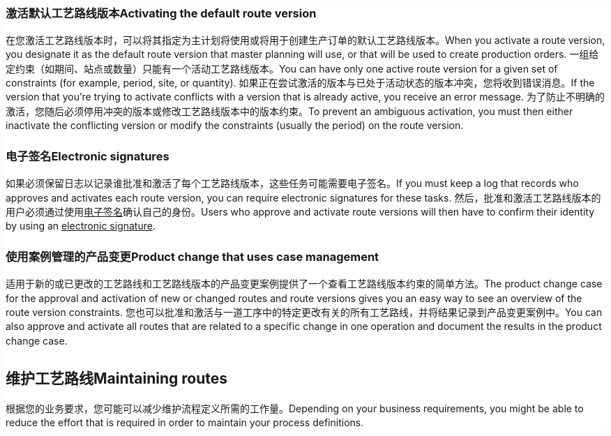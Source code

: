 ### <a name="activating-the-default-route-version"></a><span data-ttu-id="cf08a-292">激活默认工艺路线版本</span><span class="sxs-lookup"><span data-stu-id="cf08a-292">Activating the default route version</span></span>

<span data-ttu-id="cf08a-293">在您激活工艺路线版本时，可以将其指定为主计划将使用或将用于创建生产订单的默认工艺路线版本。</span><span class="sxs-lookup"><span data-stu-id="cf08a-293">When you activate a route version, you designate it as the default route version that master planning will use, or that will be used to create production orders.</span></span> <span data-ttu-id="cf08a-294">一组给定约束（如期间、站点或数量）只能有一个活动工艺路线版本。</span><span class="sxs-lookup"><span data-stu-id="cf08a-294">You can have only one active route version for a given set of constraints (for example, period, site, or quantity).</span></span> <span data-ttu-id="cf08a-295">如果正在尝试激活的版本与已处于活动状态的版本冲突，您将收到错误消息。</span><span class="sxs-lookup"><span data-stu-id="cf08a-295">If the version that you’re trying to activate conflicts with a version that is already active, you receive an error message.</span></span> <span data-ttu-id="cf08a-296">为了防止不明确的激活，您随后必须停用冲突的版本或修改工艺路线版本中的版本约束。</span><span class="sxs-lookup"><span data-stu-id="cf08a-296">To prevent an ambiguous activation, you must then either inactivate the conflicting version or modify the constraints (usually the period) on the route version.</span></span>

### <a name="electronic-signatures"></a><span data-ttu-id="cf08a-297">电子签名</span><span class="sxs-lookup"><span data-stu-id="cf08a-297">Electronic signatures</span></span>

<span data-ttu-id="cf08a-298">如果必须保留日志以记录谁批准和激活了每个工艺路线版本，这些任务可能需要电子签名。</span><span class="sxs-lookup"><span data-stu-id="cf08a-298">If you must keep a log that records who approves and activates each route version, you can require electronic signatures for these tasks.</span></span> <span data-ttu-id="cf08a-299">然后，批准和激活工艺路线版本的用户必须通过使用[电子签名](../../fin-and-ops/organization-administration/electronic-signature-overview.md)确认自己的身份。</span><span class="sxs-lookup"><span data-stu-id="cf08a-299">Users who approve and activate route versions will then have to confirm their identity by using an [electronic signature](../../fin-and-ops/organization-administration/electronic-signature-overview.md).</span></span>

### <a name="product-change-that-uses-case-management"></a><span data-ttu-id="cf08a-300">使用案例管理的产品变更</span><span class="sxs-lookup"><span data-stu-id="cf08a-300">Product change that uses case management</span></span>

<span data-ttu-id="cf08a-301">适用于新的或已更改的工艺路线和工艺路线版本的产品变更案例提供了一个查看工艺路线版本约束的简单方法。</span><span class="sxs-lookup"><span data-stu-id="cf08a-301">The product change case for the approval and activation of new or changed routes and route versions gives you an easy way to see an overview of the route version constraints.</span></span> <span data-ttu-id="cf08a-302">您也可以批准和激活与一道工序中的特定更改有关的所有工艺路线，并将结果记录到产品变更案例中。</span><span class="sxs-lookup"><span data-stu-id="cf08a-302">You can also approve and activate all routes that are related to a specific change in one operation and document the results in the product change case.</span></span>

## <a name="maintaining-routes"></a><span data-ttu-id="cf08a-303">维护工艺路线</span><span class="sxs-lookup"><span data-stu-id="cf08a-303">Maintaining routes</span></span>
<span data-ttu-id="cf08a-304">根据您的业务要求，您可能可以减少维护流程定义所需的工作量。</span><span class="sxs-lookup"><span data-stu-id="cf08a-304">Depending on your business requirements, you might be able to reduce the effort that is required in order to maintain your process definitions.</span></span>
